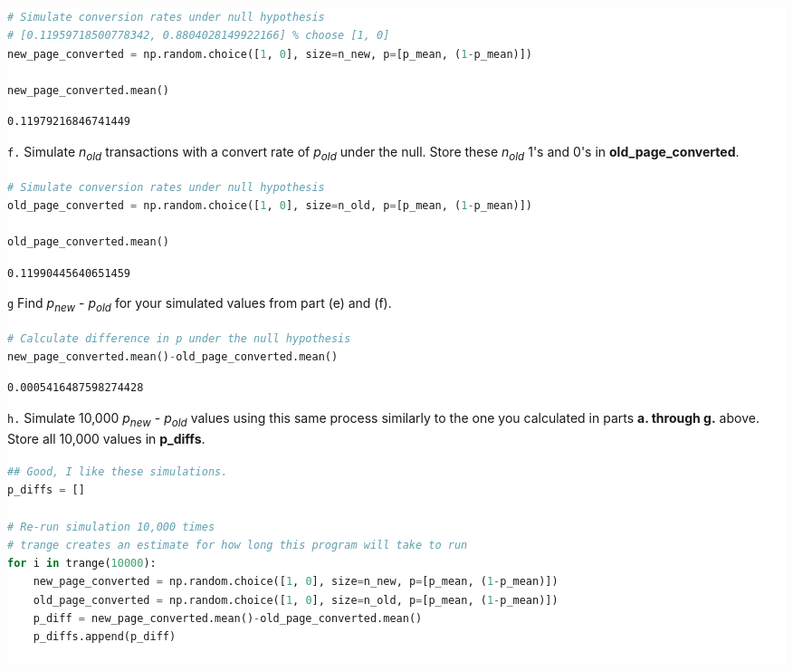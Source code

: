 


```python
# Simulate conversion rates under null hypothesis
# [0.11959718500778342, 0.8804028149922166] % choose [1, 0]
new_page_converted = np.random.choice([1, 0], size=n_new, p=[p_mean, (1-p_mean)])

new_page_converted.mean()
```




    0.11979216846741449



`f.` Simulate $n_{old}$ transactions with a convert rate of $p_{old}$ under the null.  Store these $n_{old}$ 1's and 0's in **old_page_converted**.


```python
# Simulate conversion rates under null hypothesis
old_page_converted = np.random.choice([1, 0], size=n_old, p=[p_mean, (1-p_mean)])

old_page_converted.mean()
```




    0.11990445640651459



`g` Find $p_{new}$ - $p_{old}$ for your simulated values from part (e) and (f).


```python
# Calculate difference in p under the null hypothesis
new_page_converted.mean()-old_page_converted.mean()
```




    0.0005416487598274428



`h.` Simulate 10,000 $p_{new}$ - $p_{old}$ values using this same process similarly to the one you calculated in parts **a. through g.** above.  Store all 10,000 values in **p_diffs**.


```python
## Good, I like these simulations. 
p_diffs = []

# Re-run simulation 10,000 times
# trange creates an estimate for how long this program will take to run
for i in trange(10000):
    new_page_converted = np.random.choice([1, 0], size=n_new, p=[p_mean, (1-p_mean)])
    old_page_converted = np.random.choice([1, 0], size=n_old, p=[p_mean, (1-p_mean)])
    p_diff = new_page_converted.mean()-old_page_converted.mean()
    p_diffs.append(p_diff)
    
```
